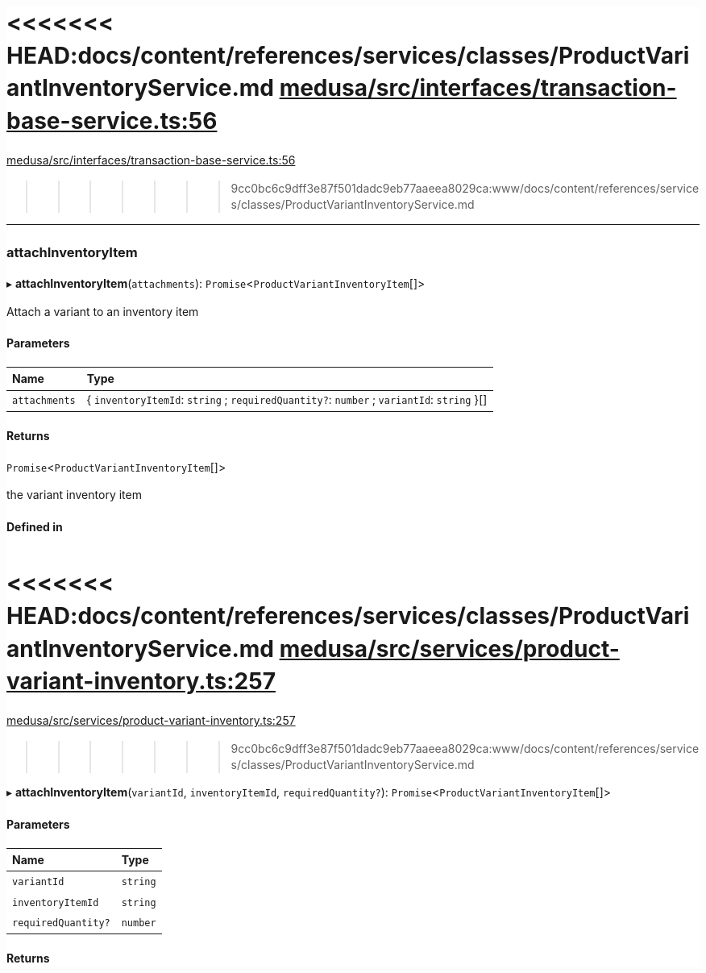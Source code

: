 <<<<<<< HEAD:docs/content/references/services/classes/ProductVariantInventoryService.md
[medusa/src/interfaces/transaction-base-service.ts:56](https://github.com/medusajs/medusa/blob/95c538c67/packages/medusa/src/interfaces/transaction-base-service.ts#L56)
=======
[medusa/src/interfaces/transaction-base-service.ts:56](https://github.com/medusajs/medusa/blob/755f9cf30/packages/medusa/src/interfaces/transaction-base-service.ts#L56)
>>>>>>> 9cc0bc6c9dff3e87f501dadc9eb77aaeea8029ca:www/docs/content/references/services/classes/ProductVariantInventoryService.md

___

### attachInventoryItem

▸ **attachInventoryItem**(`attachments`): `Promise`<`ProductVariantInventoryItem`[]\>

Attach a variant to an inventory item

#### Parameters

| Name | Type |
| :------ | :------ |
| `attachments` | { `inventoryItemId`: `string` ; `requiredQuantity?`: `number` ; `variantId`: `string`  }[] |

#### Returns

`Promise`<`ProductVariantInventoryItem`[]\>

the variant inventory item

#### Defined in

<<<<<<< HEAD:docs/content/references/services/classes/ProductVariantInventoryService.md
[medusa/src/services/product-variant-inventory.ts:257](https://github.com/medusajs/medusa/blob/95c538c67/packages/medusa/src/services/product-variant-inventory.ts#L257)
=======
[medusa/src/services/product-variant-inventory.ts:257](https://github.com/medusajs/medusa/blob/755f9cf30/packages/medusa/src/services/product-variant-inventory.ts#L257)
>>>>>>> 9cc0bc6c9dff3e87f501dadc9eb77aaeea8029ca:www/docs/content/references/services/classes/ProductVariantInventoryService.md

▸ **attachInventoryItem**(`variantId`, `inventoryItemId`, `requiredQuantity?`): `Promise`<`ProductVariantInventoryItem`[]\>

#### Parameters

| Name | Type |
| :------ | :------ |
| `variantId` | `string` |
| `inventoryItemId` | `string` |
| `requiredQuantity?` | `number` |

#### Returns
